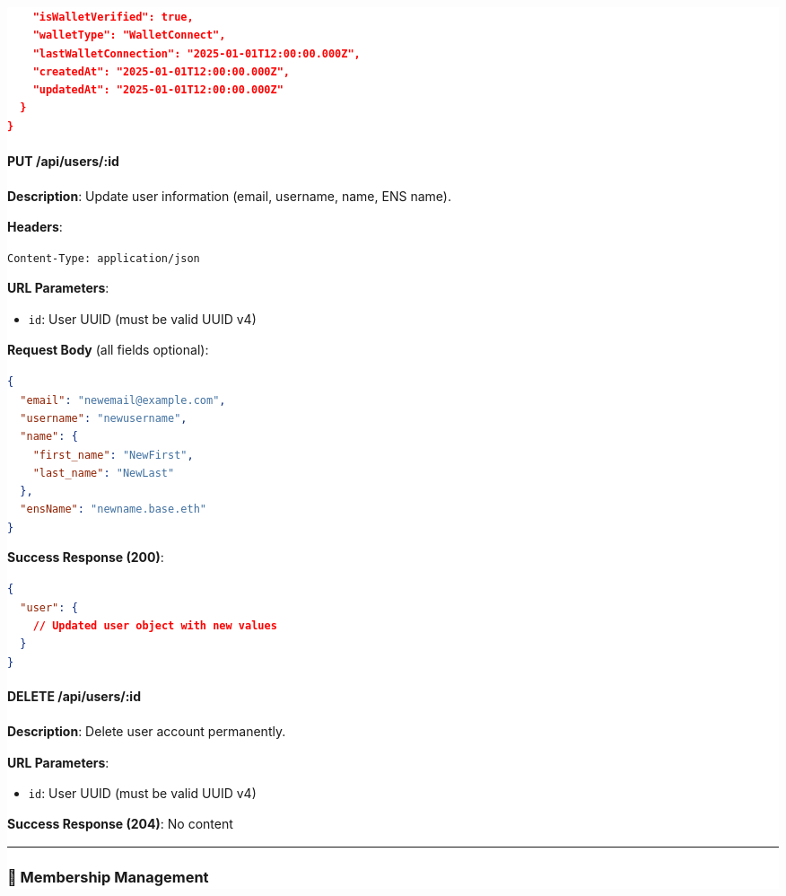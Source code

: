 ```json
    "isWalletVerified": true,
    "walletType": "WalletConnect",
    "lastWalletConnection": "2025-01-01T12:00:00.000Z",
    "createdAt": "2025-01-01T12:00:00.000Z",
    "updatedAt": "2025-01-01T12:00:00.000Z"
  }
}
```

#### **PUT /api/users/:id**

**Description**: Update user information (email, username, name, ENS name).

**Headers**:
```
Content-Type: application/json
```

**URL Parameters**:
- `id`: User UUID (must be valid UUID v4)

**Request Body** (all fields optional):
```json
{
  "email": "newemail@example.com",
  "username": "newusername",
  "name": {
    "first_name": "NewFirst",
    "last_name": "NewLast"
  },
  "ensName": "newname.base.eth"
}
```

**Success Response (200)**:
```json
{
  "user": {
    // Updated user object with new values
  }
}
```

#### **DELETE /api/users/:id**

**Description**: Delete user account permanently.

**URL Parameters**:
- `id`: User UUID (must be valid UUID v4)

**Success Response (204)**: No content

---

### 🎯 Membership Management
